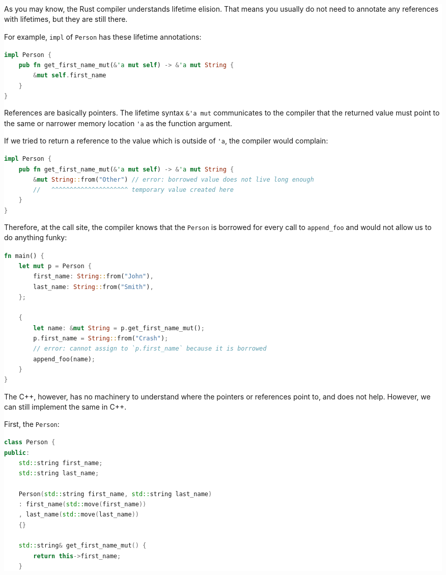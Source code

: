 As you may know, the Rust compiler understands lifetime elision. That means you
usually do not need to annotate any references with lifetimes, but they are still there.

For example, `impl` of `Person` has these lifetime annotations:

```rust
impl Person {
    pub fn get_first_name_mut(&'a mut self) -> &'a mut String {
        &mut self.first_name
    }
}
```

References are basically pointers. The lifetime syntax `&'a mut` communicates to the
compiler that the returned value must point to the same or narrower memory location `'a` as the function
argument.

If we tried to return a reference to the value which is outside of `'a`, the compiler would complain:

```rust
impl Person {
    pub fn get_first_name_mut(&'a mut self) -> &'a mut String {
        &mut String::from("Other") // error: borrowed value does not live long enough
        //   ^^^^^^^^^^^^^^^^^^^^^ temporary value created here
    }
}
```

Therefore, at the call site, the compiler knows that the `Person` is borrowed
for every call to `append_foo` and would not allow us to do anything funky:

```rust
fn main() {
    let mut p = Person {
        first_name: String::from("John"),
        last_name: String::from("Smith"),
    };

    {
        let name: &mut String = p.get_first_name_mut();
        p.first_name = String::from("Crash");
        // error: cannot assign to `p.first_name` because it is borrowed
        append_foo(name);
    }
}
```

The C++, however, has no machinery to understand where the pointers or references
point to, and does not help. However, we can still implement the same in C++.

First, the `Person`:

```c++
class Person {
public:
    std::string first_name;
    std::string last_name;

    Person(std::string first_name, std::string last_name)
    : first_name(std::move(first_name))
    , last_name(std::move(last_name))
    {}

    std::string& get_first_name_mut() {
        return this->first_name;
    }

```